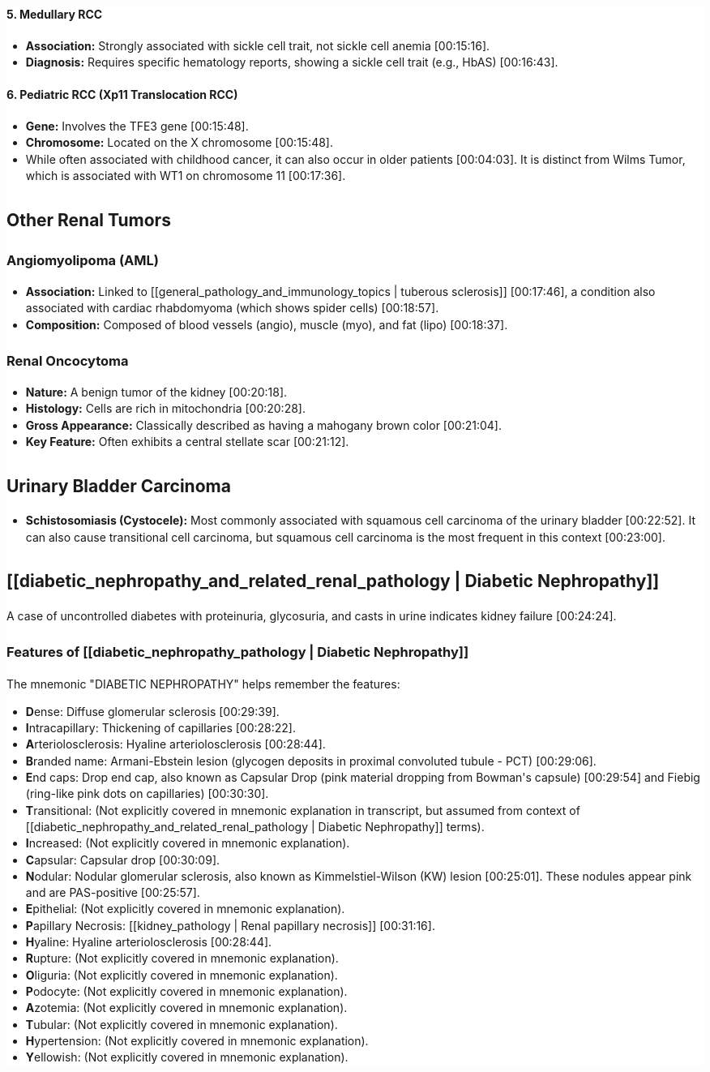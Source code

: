 #### 5. Medullary RCC
*   **Association:** Strongly associated with sickle cell trait, not sickle cell anemia [00:15:16].
*   **Diagnosis:** Requires specific hematology reports, showing a sickle cell trait (e.g., HbAS) [00:16:43].

#### 6. Pediatric RCC (Xp11 Translocation RCC)
*   **Gene:** Involves the TFE3 gene [00:15:48].
*   **Chromosome:** Located on the X chromosome [00:15:48].
*   While often associated with childhood cancer, it can also occur in older patients [00:04:03]. It is distinct from Wilms Tumor, which is associated with WT1 on chromosome 11 [00:17:36].

## Other Renal Tumors
### Angiomyolipoma (AML)
*   **Association:** Linked to [[general_pathology_and_immunology_topics | tuberous sclerosis]] [00:17:46], a condition also associated with cardiac rhabdomyoma (which shows spider cells) [00:18:57].
*   **Composition:** Composed of blood vessels (angio), muscle (myo), and fat (lipo) [00:18:37].

### Renal Oncocytoma
*   **Nature:** A benign tumor of the kidney [00:20:18].
*   **Histology:** Cells are rich in mitochondria [00:20:28].
*   **Gross Appearance:** Classically described as having a mahogany brown color [00:21:04].
*   **Key Feature:** Often exhibits a central stellate scar [00:21:12].

## Urinary Bladder Carcinoma
*   **Schistosomiasis (Cystocele):** Most commonly associated with squamous cell carcinoma of the urinary bladder [00:22:52]. It can also cause transitional cell carcinoma, but squamous cell carcinoma is the most frequent in this context [00:23:00].

## [[diabetic_nephropathy_and_related_renal_pathology | Diabetic Nephropathy]]
A case of uncontrolled diabetes with proteinuria, glycosuria, and casts in urine indicates kidney failure [00:24:24].
### Features of [[diabetic_nephropathy_pathology | Diabetic Nephropathy]]
The mnemonic "DIABETIC NEPHROPATHY" helps remember the features:
*   **D**ense: Diffuse glomerular sclerosis [00:29:39].
*   **I**ntracapillary: Thickening of capillaries [00:28:22].
*   **A**rteriolosclerosis: Hyaline arteriolosclerosis [00:28:44].
*   **B**randed name: Armani-Ebstein lesion (glycogen deposits in proximal convoluted tubule - PCT) [00:29:06].
*   **E**nd caps: Drop end cap, also known as Capsular Drop (pink material dropping from Bowman's capsule) [00:29:54] and Fiebig (ring-like pink dots on capillaries) [00:30:30].
*   **T**ransitional: (Not explicitly covered in mnemonic explanation in transcript, but assumed from context of [[diabetic_nephropathy_and_related_renal_pathology | Diabetic Nephropathy]] terms).
*   **I**ncreased: (Not explicitly covered in mnemonic explanation).
*   **C**apsular: Capsular drop [00:30:09].
*   **N**odular: Nodular glomerular sclerosis, also known as Kimmelstiel-Wilson (KW) lesion [00:25:01]. These nodules appear pink and are PAS-positive [00:25:57].
*   **E**pithelial: (Not explicitly covered in mnemonic explanation).
*   **P**apillary Necrosis: [[kidney_pathology | Renal papillary necrosis]] [00:31:16].
*   **H**yaline: Hyaline arteriolosclerosis [00:28:44].
*   **R**upture: (Not explicitly covered in mnemonic explanation).
*   **O**liguria: (Not explicitly covered in mnemonic explanation).
*   **P**odocyte: (Not explicitly covered in mnemonic explanation).
*   **A**zotemia: (Not explicitly covered in mnemonic explanation).
*   **T**ubular: (Not explicitly covered in mnemonic explanation).
*   **H**ypertension: (Not explicitly covered in mnemonic explanation).
*   **Y**ellowish: (Not explicitly covered in mnemonic explanation).
